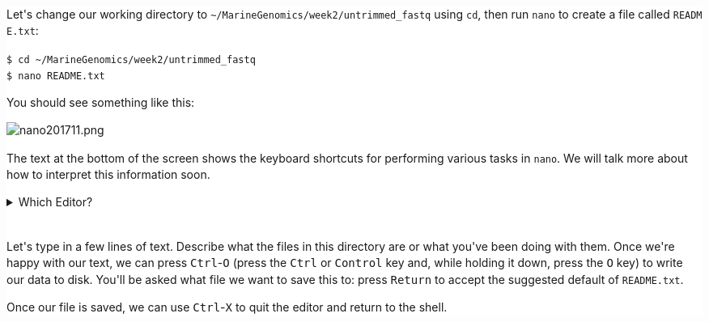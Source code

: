 Let's change our working directory to `~/MarineGenomics/week2/untrimmed_fastq` using `cd`,
then run `nano` to create a file called `README.txt`:

```html
$ cd ~/MarineGenomics/week2/untrimmed_fastq
$ nano README.txt
```


You should see something like this: 

![nano201711.png](./figs/fig_week2/nano201711.png)

The text at the bottom of the screen shows the keyboard shortcuts for performing various tasks in `nano`. We will talk more about how to interpret this information soon.


<details><summary>Which Editor?</summary></details>
&nbsp;

Let's type in a few lines of text. Describe what the files in this
directory are or what you've been doing with them.
Once we're happy with our text, we can press <kbd>Ctrl</kbd>-<kbd>O</kbd> (press the <kbd>Ctrl</kbd> or <kbd>Control</kbd> key and, while
holding it down, press the <kbd>O</kbd> key) to write our data to disk. You'll be asked what file we want to save this to:
press <kbd>Return</kbd> to accept the suggested default of `README.txt`.

Once our file is saved, we can use <kbd>Ctrl</kbd>-<kbd>X</kbd> to quit the editor and
return to the shell.
